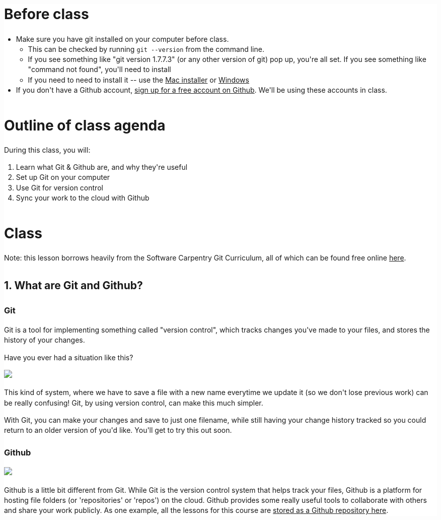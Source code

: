 # Before class

  * Make sure you have git installed on your computer before class. 
      * This can be checked by running `git --version` from the command line. 
      * If you see something like "git version 1.7.7.3" (or any other version of git) pop up, you're all set. If you see something like "command not found", you'll need to install
      * If you need to need to install it -- use the [Mac installer](https://sourceforge.net/projects/git-osx-installer/) or [Windows](https://git-scm.com/download/win)
  * If you don't have a Github account, [sign up for a free account on Github](https://github.com/join). We'll be using these accounts in class.
    

# Outline of class agenda

During this class, you will:

1. Learn what Git & Github are, and why they're useful
2. Set up Git on your computer
3. Use Git for version control
4. Sync your work to the cloud with Github
 

# Class 

Note: this lesson borrows heavily from the Software Carpentry Git Curriculum, all of which can be found free online [here](https://swcarpentry.github.io/git-novice/). 

## 1. What are Git and Github?

### Git

Git is a tool for implementing something called "version control", which tracks changes you've made to your files, and stores the history of your changes. 

Have you ever had a situation like this?

<img src="https://thedataarealright.files.wordpress.com/2018/11/screen-shot-2012-09-12-at-08-38-56.png" width="500">

This kind of system, where we have to save a file with a new name everytime we update it (so we don't lose previous work) can be really confusing! Git, by using version control, can make this much simpler.

With Git, you can make your changes and save to just one filename, while still having your change history tracked so you could return to an older version of you'd like. You'll get to try this out soon.

### Github 

<img src="https://miro.medium.com/max/2560/1*JLYlSLSK8-AZo8gt9UdYqA.jpeg" width="200">

Github is a little bit different from Git. While Git is the version control system that helps track your files, Github is a platform for hosting file folders (or 'repositories' or 'repos') on the cloud. Github provides some really useful tools to collaborate with others and share your work publicly. As one example, all the lessons for this course are [stored as a Github repository here](https://github.com/Justice-Through-Code/fall_2020). 
